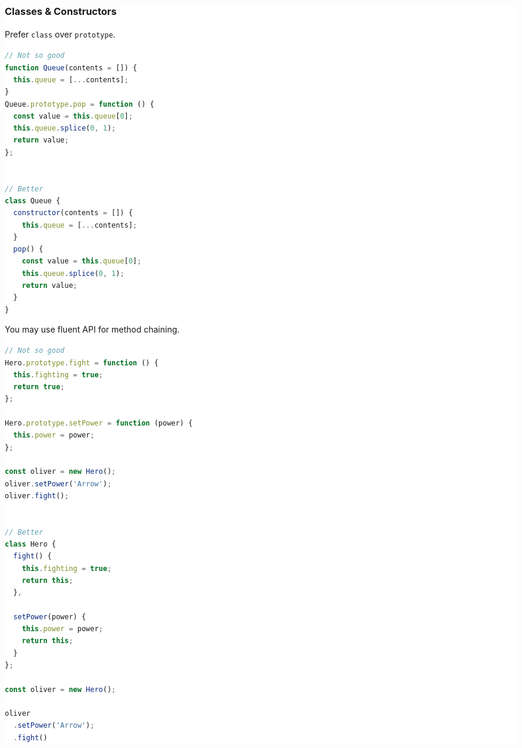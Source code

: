 
### Classes & Constructors

Prefer `class` over `prototype`.

```javascript
// Not so good
function Queue(contents = []) {
  this.queue = [...contents];
}
Queue.prototype.pop = function () {
  const value = this.queue[0];
  this.queue.splice(0, 1);
  return value;
};


// Better
class Queue {
  constructor(contents = []) {
    this.queue = [...contents];
  }
  pop() {
    const value = this.queue[0];
    this.queue.splice(0, 1);
    return value;
  }
}
```

You may use fluent API for method chaining.

```javascript
// Not so good
Hero.prototype.fight = function () {
  this.fighting = true;
  return true;
};

Hero.prototype.setPower = function (power) {
  this.power = power;
};

const oliver = new Hero();
oliver.setPower('Arrow');
oliver.fight();


// Better
class Hero {
  fight() {
    this.fighting = true;
    return this;
  },

  setPower(power) {
    this.power = power;
    return this;
  }
};

const oliver = new Hero();

oliver
  .setPower('Arrow');
  .fight()
```